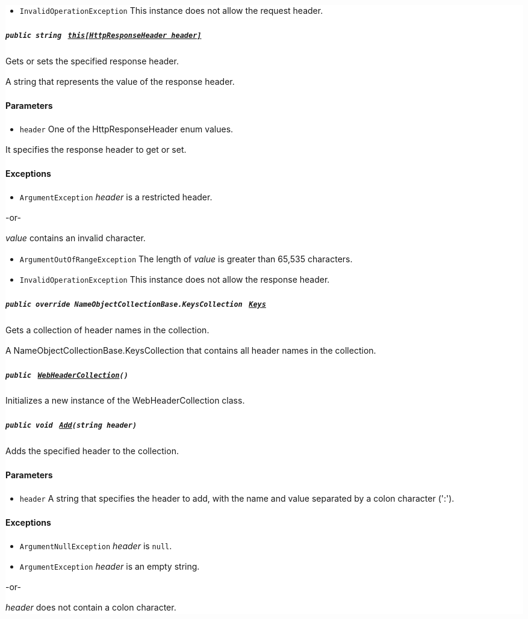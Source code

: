 * `InvalidOperationException` This instance does not allow the request header.

##### `public string ` [`this[HttpResponseHeader header]`](#class_web_socket_sharp_1_1_net_1_1_web_header_collection_1acb969ea1f9d6d92fe0948d7a03dc2034) 

Gets or sets the specified response header.

A string that represents the value of the response header. 

#### Parameters
* `header` One of the HttpResponseHeader enum values. 

It specifies the response header to get or set. 

#### Exceptions
* `ArgumentException` *header*  is a restricted header. 

-or- 

*value*  contains an invalid character. 

* `ArgumentOutOfRangeException` The length of *value*  is greater than 65,535 characters. 

* `InvalidOperationException` This instance does not allow the response header.

##### `public override NameObjectCollectionBase.KeysCollection ` [`Keys`](#class_web_socket_sharp_1_1_net_1_1_web_header_collection_1a9f43c6619b839bcd3e9174de299ea96c) 

Gets a collection of header names in the collection.

A NameObjectCollectionBase.KeysCollection that contains all header names in the collection.

##### `public ` [`WebHeaderCollection`](#class_web_socket_sharp_1_1_net_1_1_web_header_collection_1aed173f1f7f02780eb5c44c7cce60bc72)`()` 

Initializes a new instance of the WebHeaderCollection class.

##### `public void ` [`Add`](#class_web_socket_sharp_1_1_net_1_1_web_header_collection_1a1b6c89758bce80c0abc77d58be0b4991)`(string header)` 

Adds the specified header to the collection.

#### Parameters
* `header` A string that specifies the header to add, with the name and value separated by a colon character (':'). 

#### Exceptions
* `ArgumentNullException` *header*  is `null`. 

* `ArgumentException` *header*  is an empty string. 

-or- 

*header*  does not contain a colon character. 
